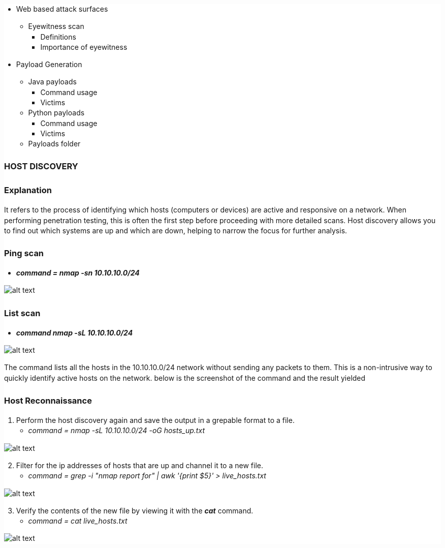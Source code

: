 + Web based attack surfaces
    + Eyewitness scan 
        + Definitions
        + Importance of eyewitness
  
+ Payload Generation 
    + Java payloads
        + Command usage
        + Victims
    + Python payloads
        + Command usage 
        + Victims
    + Payloads folder 


### HOST DISCOVERY
### Explanation
It refers to the process of identifying which hosts (computers or devices) are active and responsive on a network. When performing penetration testing, this is often the first step before proceeding with more detailed scans. Host discovery allows you to find out which systems are up and which are down, helping to narrow the focus for further analysis.

### Ping scan   
  - ***command = nmap -sn 10.10.10.0/24***
  
![alt text](<Screenshot from 2024-09-14 16-32-35.png>)

### List scan  
  - ***command nmap -sL 10.10.10.0/24***    

![alt text](<Screenshot from 2024-09-14 11-54-03.png>)

The command lists all the hosts in the 10.10.10.0/24 network without sending any packets to them. This is a non-intrusive way to quickly identify active hosts on the network.
below is the screenshot of the command and the result yielded  

### Host Reconnaissance
1. Perform the host discovery again and save the output in a grepable format to a file.
   - *command = nmap -sL 10.10.10.0/24 -oG hosts_up.txt*
  
  ![alt text](<Screenshot from 2024-09-14 12-38-06.png>)

2. Filter for the ip addresses of hosts that are up and channel it to a new file.  
    -   *command = grep -i "nmap report for" | awk '{print $5}' > live_hosts.txt*
  
  ![alt text](<Screenshot from 2024-09-14 12-41-21.png>)
   
3. Verify the contents of the new file by viewing it with the ***cat*** command.  
     - *command = cat live_hosts.txt*
  
  ![alt text](<Screenshot from 2024-09-14 12-41-43.png>)
   